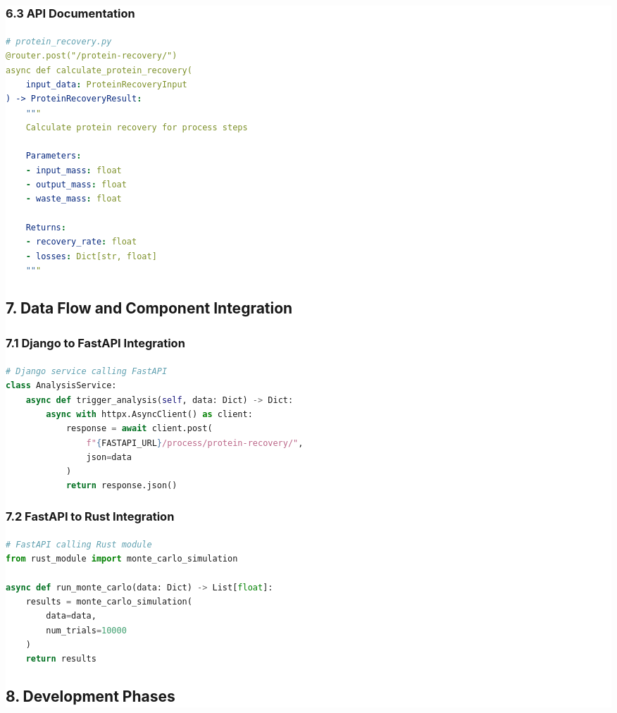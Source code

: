 ### 6.3 API Documentation
```yaml
# protein_recovery.py
@router.post("/protein-recovery/")
async def calculate_protein_recovery(
    input_data: ProteinRecoveryInput
) -> ProteinRecoveryResult:
    """
    Calculate protein recovery for process steps
    
    Parameters:
    - input_mass: float
    - output_mass: float
    - waste_mass: float
    
    Returns:
    - recovery_rate: float
    - losses: Dict[str, float]
    """
```

## 7. Data Flow and Component Integration

### 7.1 Django to FastAPI Integration
```python
# Django service calling FastAPI
class AnalysisService:
    async def trigger_analysis(self, data: Dict) -> Dict:
        async with httpx.AsyncClient() as client:
            response = await client.post(
                f"{FASTAPI_URL}/process/protein-recovery/",
                json=data
            )
            return response.json()
```

### 7.2 FastAPI to Rust Integration
```python
# FastAPI calling Rust module
from rust_module import monte_carlo_simulation

async def run_monte_carlo(data: Dict) -> List[float]:
    results = monte_carlo_simulation(
        data=data,
        num_trials=10000
    )
    return results
```

## 8. Development Phases
